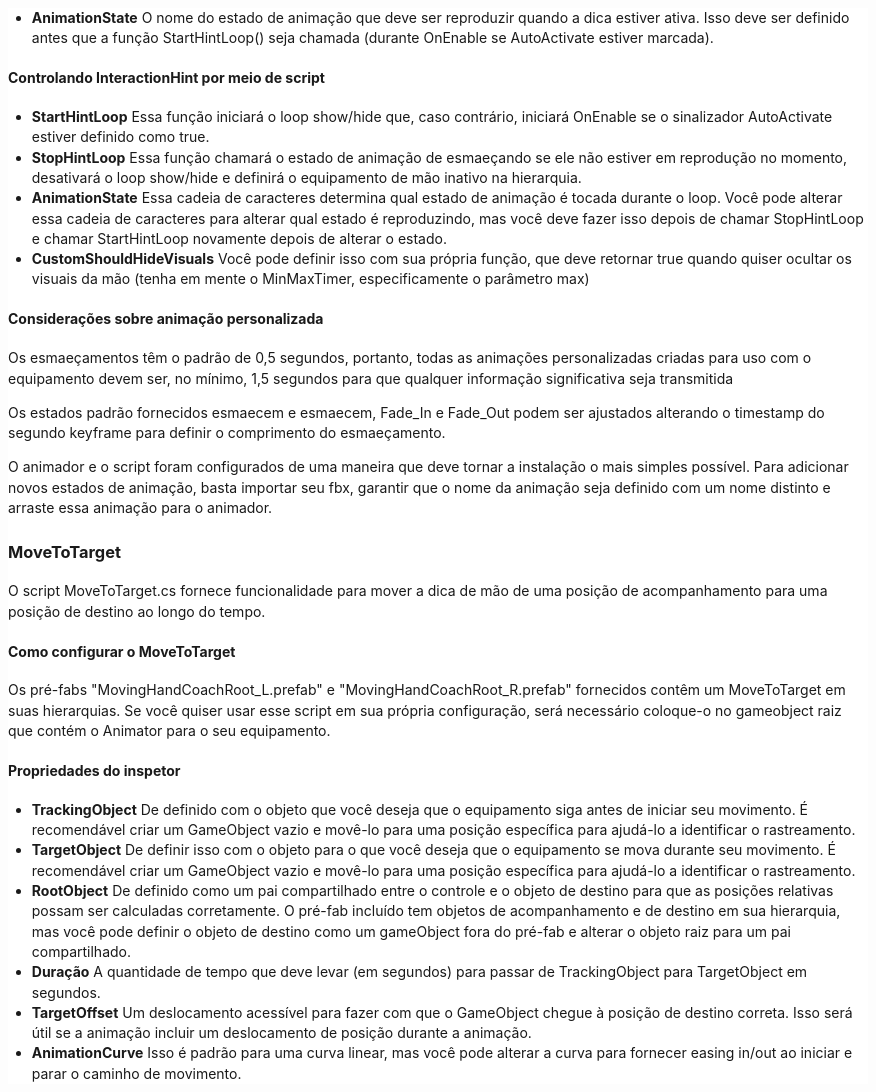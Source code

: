 - **AnimationState** O nome do estado de animação que deve ser reproduzir quando a dica estiver ativa. Isso deve ser definido antes que a função StartHintLoop() seja chamada (durante OnEnable se AutoActivate estiver marcada).

#### <a name="controlling-interactionhint-via-script"></a>Controlando InteractionHint por meio de script

- **StartHintLoop** Essa função iniciará o loop show/hide que, caso contrário, iniciará OnEnable se o sinalizador AutoActivate estiver definido como true.
- **StopHintLoop** Essa função chamará o estado de animação de esmaeçando se ele não estiver em reprodução no momento, desativará o loop show/hide e definirá o equipamento de mão inativo na hierarquia.
- **AnimationState** Essa cadeia de caracteres determina qual estado de animação é tocada durante o loop. Você pode alterar essa cadeia de caracteres para alterar qual estado é reproduzindo, mas você deve fazer isso depois de chamar StopHintLoop e chamar StartHintLoop novamente depois de alterar o estado.
- **CustomShouldHideVisuals** Você pode definir isso com sua própria função, que deve retornar true quando quiser ocultar os visuais da mão (tenha em mente o MinMaxTimer, especificamente o parâmetro max)

#### <a name="custom-animation-considerations"></a>Considerações sobre animação personalizada

Os esmaeçamentos têm o padrão de 0,5 segundos, portanto, todas as animações personalizadas criadas para uso com o equipamento devem ser, no mínimo, 1,5 segundos para que qualquer informação significativa seja transmitida

Os estados padrão fornecidos esmaecem e esmaecem, Fade_In e Fade_Out podem ser ajustados alterando o timestamp do segundo keyframe para definir o comprimento do esmaeçamento.

O animador e o script foram configurados de uma maneira que deve tornar a instalação o mais simples possível. Para adicionar novos estados de animação, basta importar seu fbx, garantir que o nome da animação seja definido com um nome distinto e arraste essa animação para o animador.

### <a name="movetotarget"></a>MoveToTarget

O script MoveToTarget.cs fornece funcionalidade para mover a dica de mão de uma posição de acompanhamento para uma posição de destino ao longo do tempo.

#### <a name="how-to-set-up-movetotarget"></a>Como configurar o MoveToTarget

Os pré-fabs "MovingHandCoachRoot_L.prefab" e "MovingHandCoachRoot_R.prefab" fornecidos contêm um MoveToTarget em suas hierarquias. Se você quiser usar esse script em sua própria configuração, será necessário coloque-o no gameobject raiz que contém o Animator para o seu equipamento.

#### <a name="inspector-properties"></a>Propriedades do inspetor

- **TrackingObject** De definido com o objeto que você deseja que o equipamento siga antes de iniciar seu movimento. É recomendável criar um GameObject vazio e movê-lo para uma posição específica para ajudá-lo a identificar o rastreamento.
- **TargetObject** De definir isso com o objeto para o que você deseja que o equipamento se mova durante seu movimento. É recomendável criar um GameObject vazio e movê-lo para uma posição específica para ajudá-lo a identificar o rastreamento.
- **RootObject** De definido como um pai compartilhado entre o controle e o objeto de destino para que as posições relativas possam ser calculadas corretamente. O pré-fab incluído tem objetos de acompanhamento e de destino em sua hierarquia, mas você pode definir o objeto de destino como um gameObject fora do pré-fab e alterar o objeto raiz para um pai compartilhado.
- **Duração** A quantidade de tempo que deve levar (em segundos) para passar de TrackingObject para TargetObject em segundos.
- **TargetOffset** Um deslocamento acessível para fazer com que o GameObject chegue à posição de destino correta. Isso será útil se a animação incluir um deslocamento de posição durante a animação.
- **AnimationCurve** Isso é padrão para uma curva linear, mas você pode alterar a curva para fornecer easing in/out ao iniciar e parar o caminho de movimento.
